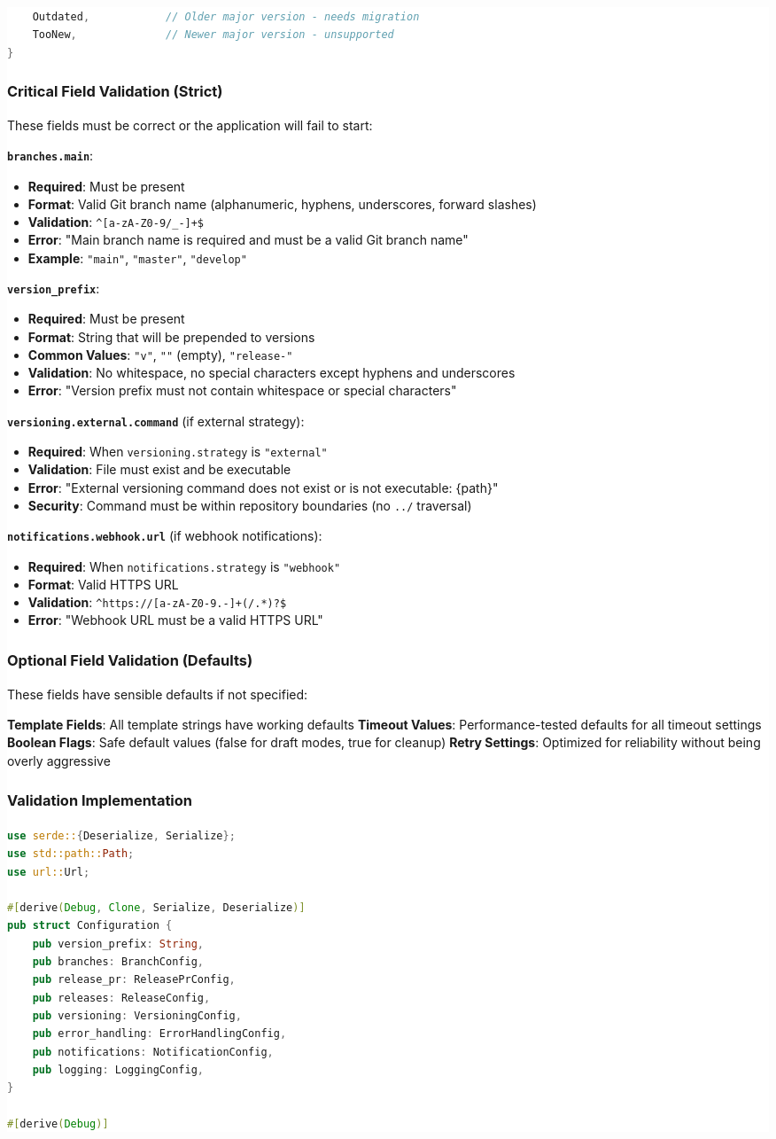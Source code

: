 ```rust
    Outdated,            // Older major version - needs migration
    TooNew,              // Newer major version - unsupported
}
```

### Critical Field Validation (Strict)

These fields must be correct or the application will fail to start:

**`branches.main`**:

- **Required**: Must be present
- **Format**: Valid Git branch name (alphanumeric, hyphens, underscores, forward slashes)
- **Validation**: `^[a-zA-Z0-9/_-]+$`
- **Error**: "Main branch name is required and must be a valid Git branch name"
- **Example**: `"main"`, `"master"`, `"develop"`

**`version_prefix`**:

- **Required**: Must be present
- **Format**: String that will be prepended to versions
- **Common Values**: `"v"`, `""` (empty), `"release-"`
- **Validation**: No whitespace, no special characters except hyphens and underscores
- **Error**: "Version prefix must not contain whitespace or special characters"

**`versioning.external.command`** (if external strategy):

- **Required**: When `versioning.strategy` is `"external"`
- **Validation**: File must exist and be executable
- **Error**: "External versioning command does not exist or is not executable: {path}"
- **Security**: Command must be within repository boundaries (no `../` traversal)

**`notifications.webhook.url`** (if webhook notifications):

- **Required**: When `notifications.strategy` is `"webhook"`
- **Format**: Valid HTTPS URL
- **Validation**: `^https://[a-zA-Z0-9.-]+(/.*)?$`
- **Error**: "Webhook URL must be a valid HTTPS URL"

### Optional Field Validation (Defaults)

These fields have sensible defaults if not specified:

**Template Fields**: All template strings have working defaults
**Timeout Values**: Performance-tested defaults for all timeout settings
**Boolean Flags**: Safe default values (false for draft modes, true for cleanup)
**Retry Settings**: Optimized for reliability without being overly aggressive

### Validation Implementation

```rust
use serde::{Deserialize, Serialize};
use std::path::Path;
use url::Url;

#[derive(Debug, Clone, Serialize, Deserialize)]
pub struct Configuration {
    pub version_prefix: String,
    pub branches: BranchConfig,
    pub release_pr: ReleasePrConfig,
    pub releases: ReleaseConfig,
    pub versioning: VersioningConfig,
    pub error_handling: ErrorHandlingConfig,
    pub notifications: NotificationConfig,
    pub logging: LoggingConfig,
}

#[derive(Debug)]
```